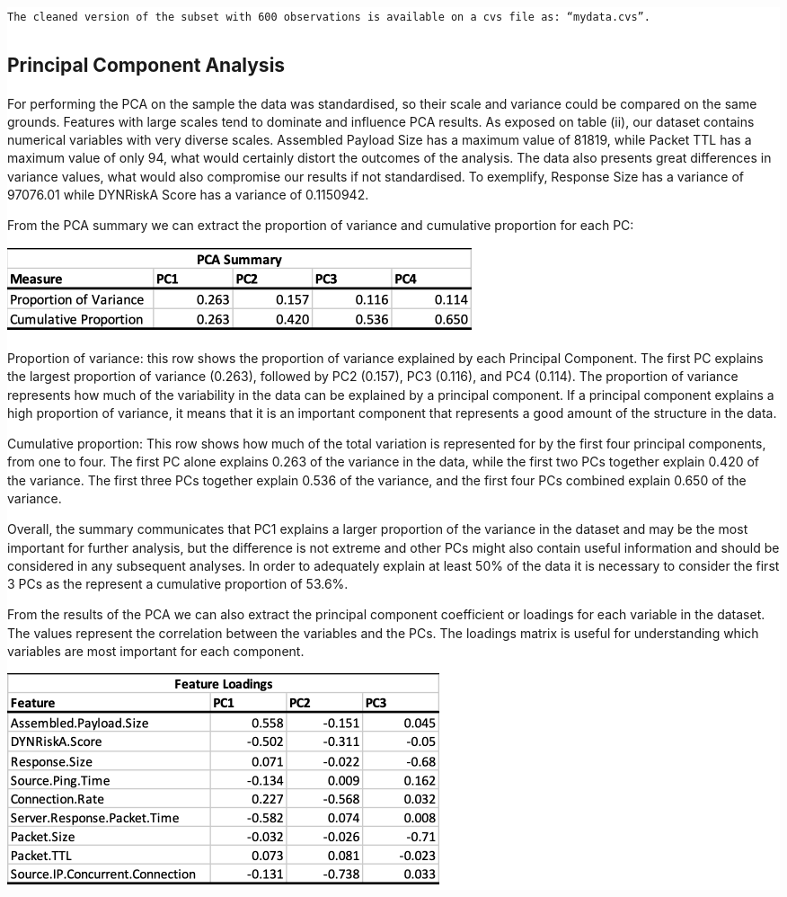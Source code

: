 	The cleaned version of the subset with 600 observations is available on a cvs file as: “mydata.cvs”. 

## Principal Component Analysis

For performing the PCA on the sample the data was standardised, so their scale and variance could be compared on the same grounds. Features with large scales tend to dominate and influence PCA results. As exposed on table (ii), our dataset contains numerical variables with very diverse scales. Assembled Payload Size has a maximum value of 81819, while Packet TTL has a maximum value of only 94, what would certainly distort the outcomes of the analysis. The data also presents great differences in variance values, what would also compromise our results if not standardised. To exemplify, Response Size has a variance of 97076.01 while DYNRiskA Score has a variance of 0.1150942.

From the PCA summary we can extract the proportion of variance and cumulative proportion for each PC:

![image](https://github.com/pedro-vasconcelos-costa/Cyber-attacks-PCA-analysis/blob/main/images/img_%20pcs%20loadings.png)
 
Proportion of variance: this row shows the proportion of variance explained by each Principal Component. The first PC explains the largest proportion of variance (0.263), followed by PC2 (0.157), PC3 (0.116), and PC4 (0.114). The proportion of variance represents how much of the variability in the data can be explained by a principal component. If a principal component explains a high proportion of variance, it means that it is an important component that represents a good amount of the structure in the data.

Cumulative proportion: This row shows how much of the total variation is represented for by the first four principal components, from one to four. The first PC alone explains 0.263 of the variance in the data, while the first two PCs together explain 0.420 of the variance. The first three PCs together explain 0.536 of the variance, and the first four PCs combined explain 0.650 of the variance.

Overall, the summary communicates that PC1 explains a larger proportion of the variance in the dataset and may be the most important for further analysis, but the difference is not extreme and other PCs might also contain useful information and should be considered in any subsequent analyses. In order to adequately explain at least 50% of the data it is necessary to consider the first 3 PCs as the represent a cumulative proportion of 53.6%. 

From the results of the PCA we can also extract the principal component coefficient or loadings for each variable in the dataset. The values represent the correlation between the variables and the PCs. The loadings matrix is useful for understanding which variables are most important for each component.

![image](https://github.com/pedro-vasconcelos-costa/Cyber-attacks-PCA-analysis/blob/main/images/img_%20feature%20loadings.png)
 